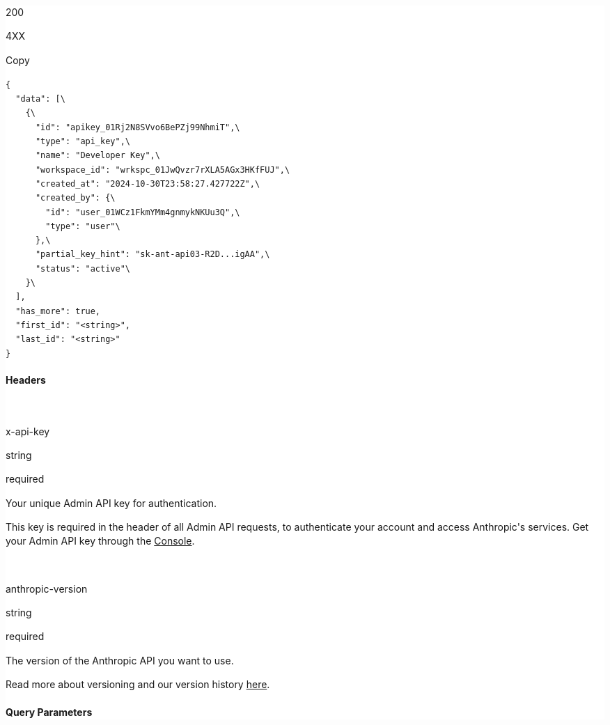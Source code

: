 200

4XX

Copy

```
{
  "data": [\
    {\
      "id": "apikey_01Rj2N8SVvo6BePZj99NhmiT",\
      "type": "api_key",\
      "name": "Developer Key",\
      "workspace_id": "wrkspc_01JwQvzr7rXLA5AGx3HKfFUJ",\
      "created_at": "2024-10-30T23:58:27.427722Z",\
      "created_by": {\
        "id": "user_01WCz1FkmYMm4gnmykNKUu3Q",\
        "type": "user"\
      },\
      "partial_key_hint": "sk-ant-api03-R2D...igAA",\
      "status": "active"\
    }\
  ],
  "has_more": true,
  "first_id": "<string>",
  "last_id": "<string>"
}
```

#### Headers

[​](https://docs.anthropic.com/en/api/admin-api/apikeys/list-api-keys#parameter-x-api-key)

x-api-key

string

required

Your unique Admin API key for authentication.

This key is required in the header of all Admin API requests, to authenticate your account and access Anthropic's services. Get your Admin API key through the [Console](https://console.anthropic.com/settings/admin-keys).

[​](https://docs.anthropic.com/en/api/admin-api/apikeys/list-api-keys#parameter-anthropic-version)

anthropic-version

string

required

The version of the Anthropic API you want to use.

Read more about versioning and our version history [here](https://docs.anthropic.com/en/api/versioning).

#### Query Parameters
